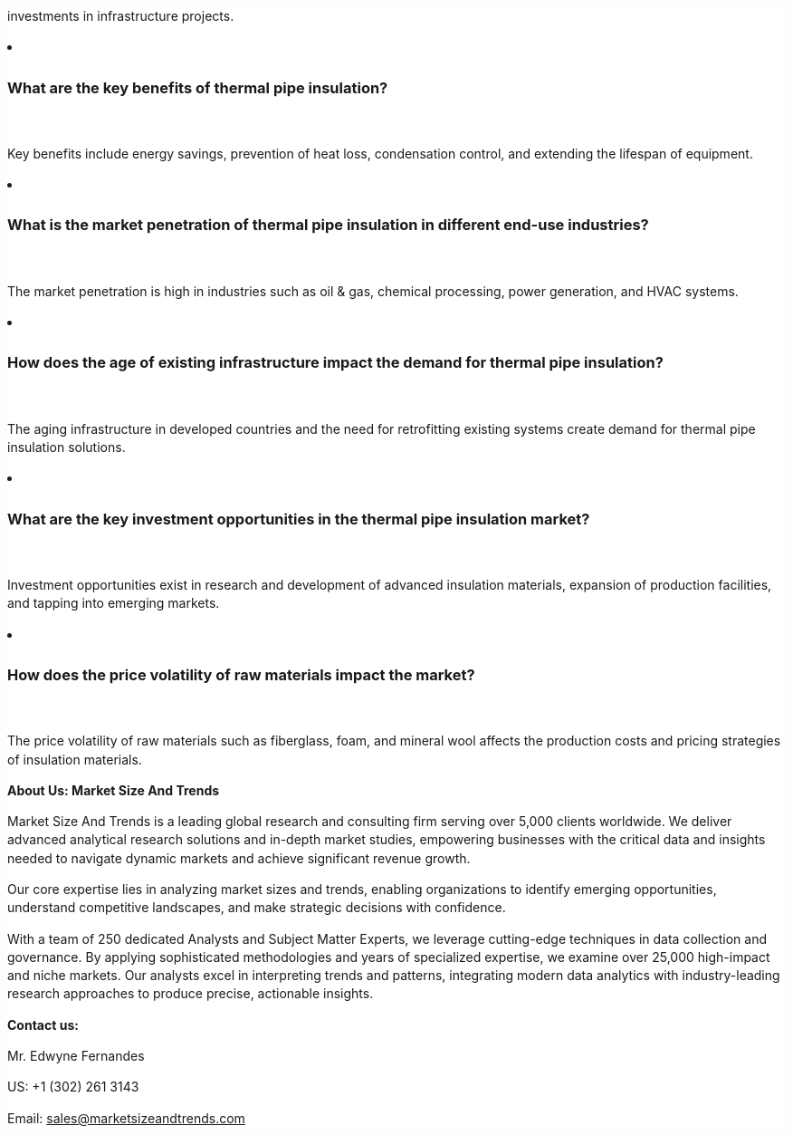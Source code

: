 investments in infrastructure projects.</p> </li> <li> <h3>What are the key benefits of thermal pipe insulation?</h3> <p>&nbsp;</p><p>Key benefits include energy savings, prevention of heat loss, condensation control, and extending the lifespan of equipment.</p> </li> <li> <h3>What is the market penetration of thermal pipe insulation in different end-use industries?</h3> <p>&nbsp;</p><p>The market penetration is high in industries such as oil & gas, chemical processing, power generation, and HVAC systems.</p> </li> <li> <h3>How does the age of existing infrastructure impact the demand for thermal pipe insulation?</h3> <p>&nbsp;</p><p>The aging infrastructure in developed countries and the need for retrofitting existing systems create demand for thermal pipe insulation solutions.</p> </li> <li> <h3>What are the key investment opportunities in the thermal pipe insulation market?</h3> <p>&nbsp;</p><p>Investment opportunities exist in research and development of advanced insulation materials, expansion of production facilities, and tapping into emerging markets.</p> </li> <li> <h3>How does the price volatility of raw materials impact the market?</h3> <p>&nbsp;</p><p>The price volatility of raw materials such as fiberglass, foam, and mineral wool affects the production costs and pricing strategies of insulation materials.</p> </li></ol></body></html></p><p><strong>About Us:&nbsp;Market Size And Trends</strong></p><p>Market Size And Trends&nbsp;is a leading global research and consulting firm serving over 5,000 clients worldwide. We deliver advanced analytical research solutions and in-depth market studies, empowering businesses with the critical data and insights needed to navigate dynamic markets and achieve significant revenue growth.</p><p>Our core expertise lies in analyzing market sizes and trends, enabling organizations to identify emerging opportunities, understand competitive landscapes, and make strategic decisions with confidence.</p><p>With a team of 250 dedicated Analysts and Subject Matter Experts, we leverage cutting-edge techniques in data collection and governance. By applying sophisticated methodologies and years of specialized expertise, we examine over 25,000 high-impact and niche markets. Our analysts excel in interpreting trends and patterns, integrating modern data analytics with industry-leading research approaches to produce precise, actionable insights.</p><p><strong>Contact us:</strong></p><p>Mr. Edwyne Fernandes</p><p>US: +1 (302) 261 3143</p><p>Email: <a href="mailto:sales@marketsizeandtrends.com">sales@marketsizeandtrends.com</a>&nbsp;</p>
